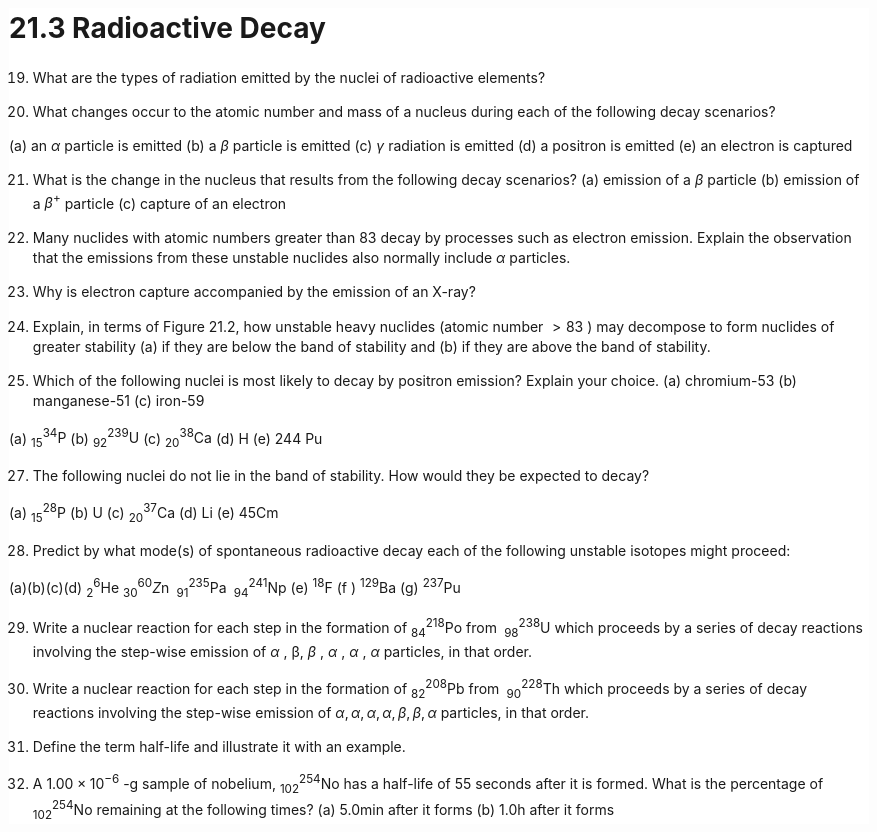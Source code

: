 # 21.3 Radioactive Decay

19. What are the types of radiation emitted by the nuclei of radioactive elements?

20. What changes occur to the atomic number and mass of a nucleus during each of the following decay scenarios?

(a) an $\alpha$ particle is emitted (b) a $\beta$ particle is emitted (c) $\gamma$ radiation is emitted (d) a positron is emitted (e) an electron is captured

21. What is the change in the nucleus that results from the following decay scenarios? (a) emission of a $\beta$ particle (b) emission of a $\beta ^ { + }$ particle (c) capture of an electron

22. Many nuclides with atomic numbers greater than 83 decay by processes such as electron emission. Explain the observation that the emissions from these unstable nuclides also normally include $\alpha$ particles.



23. Why is electron capture accompanied by the emission of an X-ray?

24. Explain, in terms of Figure 21.2, how unstable heavy nuclides (atomic number $> 8 3$ ) may decompose to form nuclides of greater stability (a) if they are below the band of stability and (b) if they are above the band of stability.

25. Which of the following nuclei is most likely to decay by positron emission? Explain your choice. (a) chromium-53 (b) manganese-51 (c) iron-59

(a) $^ { 3 4 } _ { 1 5 } \mathrm { P }$ (b) $^ { 2 3 9 } _ { 9 2 } \mathrm { U }$ (c) $^ { 3 8 } _ { 2 0 } \mathrm { { C a } }$ (d) H (e) 244 Pu

27. The following nuclei do not lie in the band of stability. How would they be expected to decay?

(a) $^ { 2 8 } _ { 1 5 } \mathrm { P }$ (b) U (c) $^ { 3 7 } _ { 2 0 } \mathrm { C a }$ (d) Li (e) 45Cm

28. Predict by what mode(s) of spontaneous radioactive decay each of the following unstable isotopes might proceed:

(a)(b)(c)(d) $^ { 6 } _ { 2 } \mathrm { H e }$ $^ { 6 0 } _ { 3 0 } Z \mathrm { n }$ $^ { 2 3 5 } _ { \ 9 1 } \mathrm { P a }$ $^ { 2 4 1 } _ { \ 9 4 } \mathrm { N p }$ (e) $^ { 1 8 } \mathrm { F }$ (f ) $^ { 1 2 9 } \mathrm { { B a } }$ (g) $^ { 2 3 7 } \mathrm { P u }$

29. Write a nuclear reaction for each step in the formation of $^ { 2 1 8 } _ { 8 4 } \mathrm { P o }$ from $^ { 2 3 8 } _ { \ 9 8 } \mathrm { U }$ which proceeds by a series of decay reactions involving the step-wise emission of $\alpha$ , β, $\beta$ , $\alpha$ , $\alpha$ , $\alpha$ particles, in that order.

30. Write a nuclear reaction for each step in the formation of $^ { 2 0 8 } _ { 8 2 } \mathrm { P b }$ from $^ { 2 2 8 } _ { \ 9 0 } \mathrm { T h }$ which proceeds by a series of decay reactions involving the step-wise emission of $\alpha , \alpha , \alpha , \alpha , \beta , \beta , \alpha$ particles, in that order.

31. Define the term half-life and illustrate it with an example.

32. A $1 . 0 0 \times 1 0 ^ { - 6 }$ -g sample of nobelium, $^ { 2 5 4 } _ { 1 0 2 } \mathrm { N o }$ has a half-life of 55 seconds after it is formed. What is the percentage of $^ { 2 5 4 } _ { 1 0 2 } \mathrm { N o }$ remaining at the following times? (a) $5 . 0 \mathrm { { m i n } }$ after it forms (b) $1 . 0 \mathrm { h }$ after it forms
